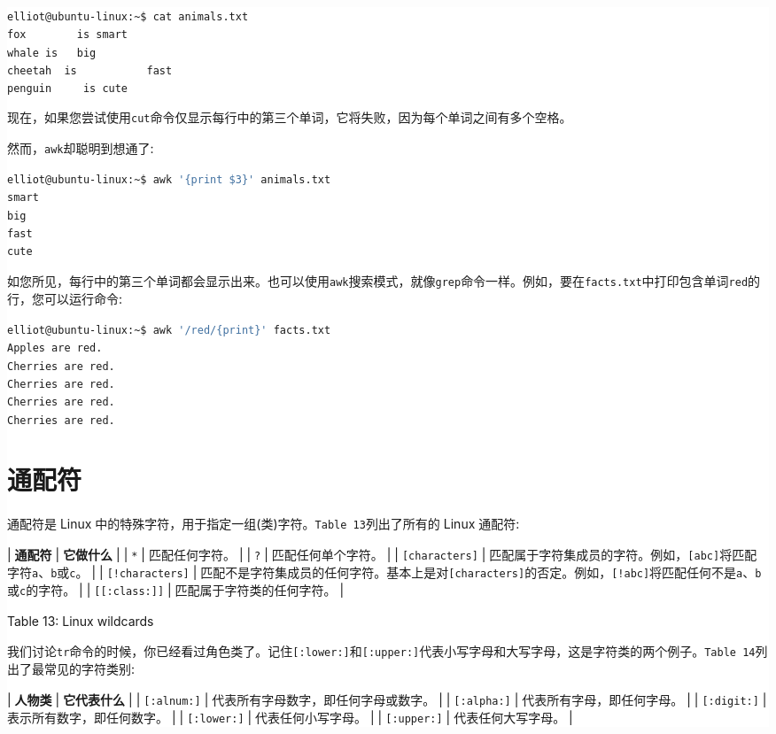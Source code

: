 ```sh
elliot@ubuntu-linux:~$ cat animals.txt 
fox        is smart
whale is   big
cheetah  is           fast 
penguin     is cute
```

现在，如果您尝试使用`cut`命令仅显示每行中的第三个单词，它将失败，因为每个单词之间有多个空格。

然而，`awk`却聪明到想通了:

```sh
elliot@ubuntu-linux:~$ awk '{print $3}' animals.txt 
smart
big 
fast 
cute
```

如您所见，每行中的第三个单词都会显示出来。也可以使用`awk`搜索模式，就像`grep`命令一样。例如，要在`facts.txt`中打印包含单词`red`的行，您可以运行命令:

```sh
elliot@ubuntu-linux:~$ awk '/red/{print}' facts.txt 
Apples are red.
Cherries are red. 
Cherries are red. 
Cherries are red. 
Cherries are red. 
```

# 通配符

通配符是 Linux 中的特殊字符，用于指定一组(类)字符。`Table 13`列出了所有的 Linux 通配符:

| **通配符** | **它做什么** |
| `*` | 匹配任何字符。 |
| `?` | 匹配任何单个字符。 |
| `[characters]` | 匹配属于字符集成员的字符。例如，`[abc]`将匹配字符`a`、`b`或`c`。 |
| `[!characters]` | 匹配不是字符集成员的任何字符。基本上是对`[characters]`的否定。例如，`[!abc]`将匹配任何不是`a`、`b`或`c`的字符。 |
| `[[:class:]]` | 匹配属于字符类的任何字符。 |

Table 13: Linux wildcards

我们讨论`tr`命令的时候，你已经看过角色类了。记住`[:lower:]`和`[:upper:]`代表小写字母和大写字母，这是字符类的两个例子。`Table 14`列出了最常见的字符类别:

| **人物类** | **它代表什么** |
| `[:alnum:]` | 代表所有字母数字，即任何字母或数字。 |
| `[:alpha:]` | 代表所有字母，即任何字母。 |
| `[:digit:]` | 表示所有数字，即任何数字。 |
| `[:lower:]` | 代表任何小写字母。 |
| `[:upper:]` | 代表任何大写字母。 |
